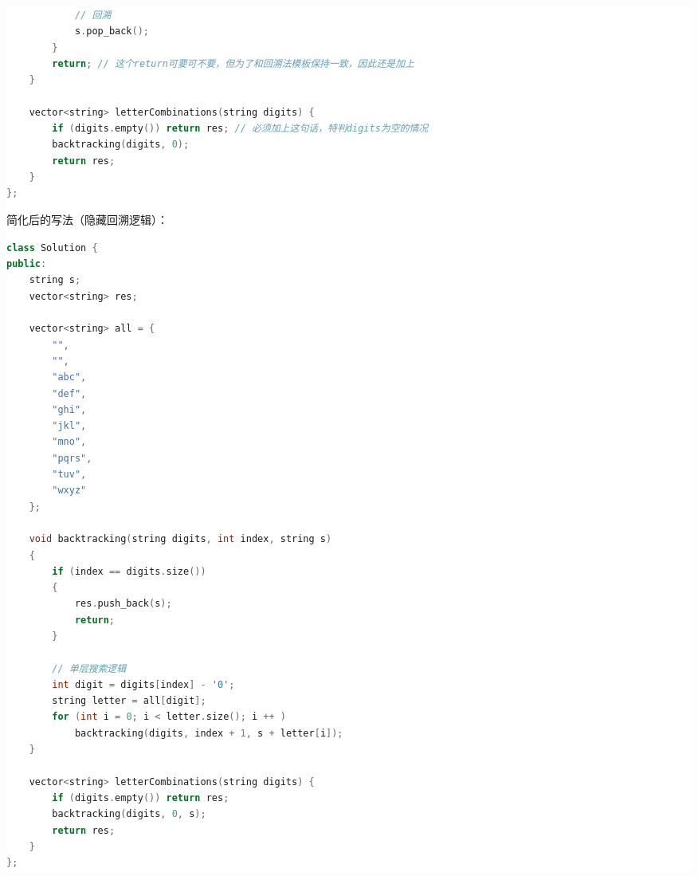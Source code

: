 ```cpp
            // 回溯
            s.pop_back();
        }
        return; // 这个return可要可不要，但为了和回溯法模板保持一致，因此还是加上
    }

    vector<string> letterCombinations(string digits) {
        if (digits.empty()) return res; // 必须加上这句话，特判digits为空的情况
        backtracking(digits, 0);
        return res;
    }
};
```

简化后的写法（隐藏回溯逻辑）：
```cpp
class Solution {
public:
    string s;
    vector<string> res;

    vector<string> all = {
        "",
        "",
        "abc",
        "def",
        "ghi",
        "jkl",
        "mno",
        "pqrs",
        "tuv",
        "wxyz"
    };

    void backtracking(string digits, int index, string s)
    {
        if (index == digits.size())
        {
            res.push_back(s);
            return;
        }

        // 单层搜索逻辑
        int digit = digits[index] - '0';
        string letter = all[digit];
        for (int i = 0; i < letter.size(); i ++ )
            backtracking(digits, index + 1, s + letter[i]);
    }

    vector<string> letterCombinations(string digits) {
        if (digits.empty()) return res;
        backtracking(digits, 0, s);
        return res;
    }
};
```

